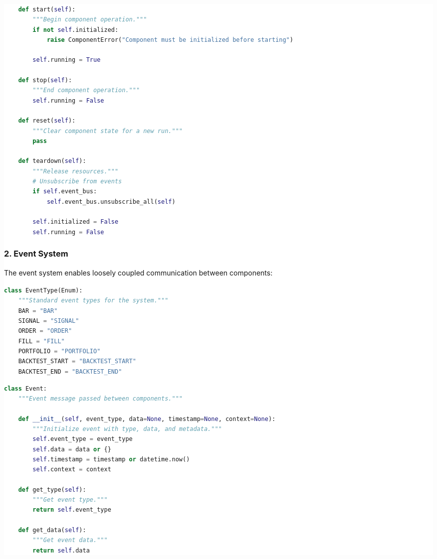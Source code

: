 ```python
    def start(self):
        """Begin component operation."""
        if not self.initialized:
            raise ComponentError("Component must be initialized before starting")
            
        self.running = True
        
    def stop(self):
        """End component operation."""
        self.running = False
        
    def reset(self):
        """Clear component state for a new run."""
        pass
        
    def teardown(self):
        """Release resources."""
        # Unsubscribe from events
        if self.event_bus:
            self.event_bus.unsubscribe_all(self)
            
        self.initialized = False
        self.running = False
```

### 2. Event System

The event system enables loosely coupled communication between components:

```python
class EventType(Enum):
    """Standard event types for the system."""
    BAR = "BAR"
    SIGNAL = "SIGNAL"
    ORDER = "ORDER"
    FILL = "FILL"
    PORTFOLIO = "PORTFOLIO"
    BACKTEST_START = "BACKTEST_START"
    BACKTEST_END = "BACKTEST_END"
```

```python
class Event:
    """Event message passed between components."""
    
    def __init__(self, event_type, data=None, timestamp=None, context=None):
        """Initialize event with type, data, and metadata."""
        self.event_type = event_type
        self.data = data or {}
        self.timestamp = timestamp or datetime.now()
        self.context = context
        
    def get_type(self):
        """Get event type."""
        return self.event_type
        
    def get_data(self):
        """Get event data."""
        return self.data
```
